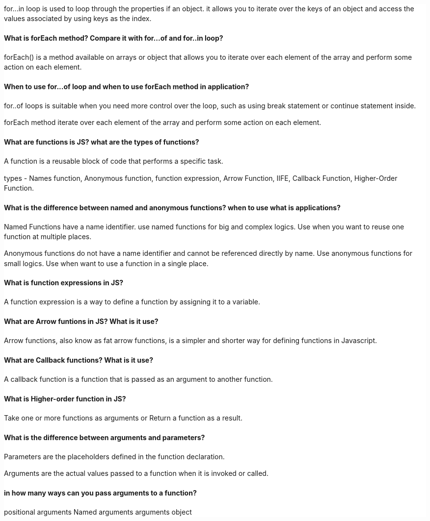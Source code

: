 for...in loop is used to loop through the properties if an object.
it allows you to iterate over the keys of an object and access the values associated by using keys as the index.

#### What is forEach method? Compare it with for...of and for..in loop?
forEach() is a method available on arrays or object that allows you to iterate over each element of the array and perform some action on each element.

#### When to use for...of loop and when to use forEach method in application?
for..of loops is suitable when you need more control over the loop, such as using break statement or continue statement inside.

forEach method iterate over each element of the array and perform some action on each element.

#### What are functions is JS? what are the types of functions?
A function is a reusable block of code that performs a specific task.

types - Names function, Anonymous function, function expression, Arrow Function, IIFE, Callback Function, Higher-Order Function.

#### What is the difference between named and anonymous functions? when to use what is applications?
Named Functions have a name identifier.
use named functions for big and complex logics.
Use when you want to reuse one function at multiple places.

Anonymous functions do not have a name identifier and cannot be referenced directly by name.
Use anonymous functions for small logics.
Use when want to use a function in a single place.

#### What is function expressions in JS?
A function expression is a way to define a function by assigning it to a variable.

#### What are Arrow funtions in JS? What is it use?
Arrow functions, also know as fat arrow functions, is a simpler and shorter way for defining functions in Javascript.

#### What are Callback functions? What is it use?
A callback function is a function that is passed as an argument to another function.

#### What is Higher-order function in JS?
Take one or more functions as arguments or Return a function as a result.

#### What is the difference between arguments and parameters?
Parameters are the placeholders defined in the function declaration.

Arguments are the actual values passed to a function when it is invoked or called.

#### in how many ways can you pass arguments to a function?
positional arguments
Named arguments
arguments object
